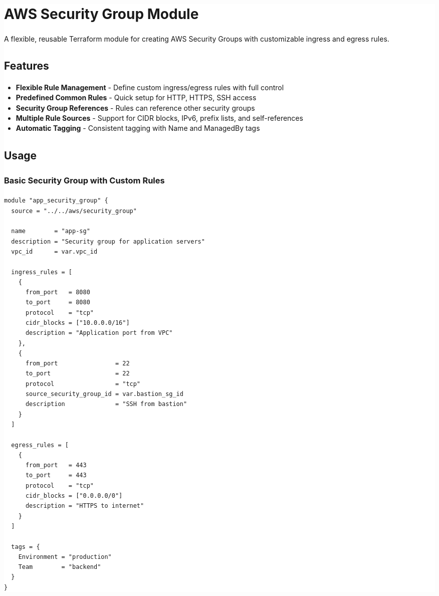 # AWS Security Group Module

A flexible, reusable Terraform module for creating AWS Security Groups with customizable ingress and egress rules.

## Features

- **Flexible Rule Management** - Define custom ingress/egress rules with full control
- **Predefined Common Rules** - Quick setup for HTTP, HTTPS, SSH access
- **Security Group References** - Rules can reference other security groups
- **Multiple Rule Sources** - Support for CIDR blocks, IPv6, prefix lists, and self-references
- **Automatic Tagging** - Consistent tagging with Name and ManagedBy tags

## Usage

### Basic Security Group with Custom Rules

```hcl
module "app_security_group" {
  source = "../../aws/security_group"

  name        = "app-sg"
  description = "Security group for application servers"
  vpc_id      = var.vpc_id

  ingress_rules = [
    {
      from_port   = 8080
      to_port     = 8080
      protocol    = "tcp"
      cidr_blocks = ["10.0.0.0/16"]
      description = "Application port from VPC"
    },
    {
      from_port                = 22
      to_port                  = 22
      protocol                 = "tcp"
      source_security_group_id = var.bastion_sg_id
      description              = "SSH from bastion"
    }
  ]

  egress_rules = [
    {
      from_port   = 443
      to_port     = 443
      protocol    = "tcp"
      cidr_blocks = ["0.0.0.0/0"]
      description = "HTTPS to internet"
    }
  ]

  tags = {
    Environment = "production"
    Team        = "backend"
  }
}
```
